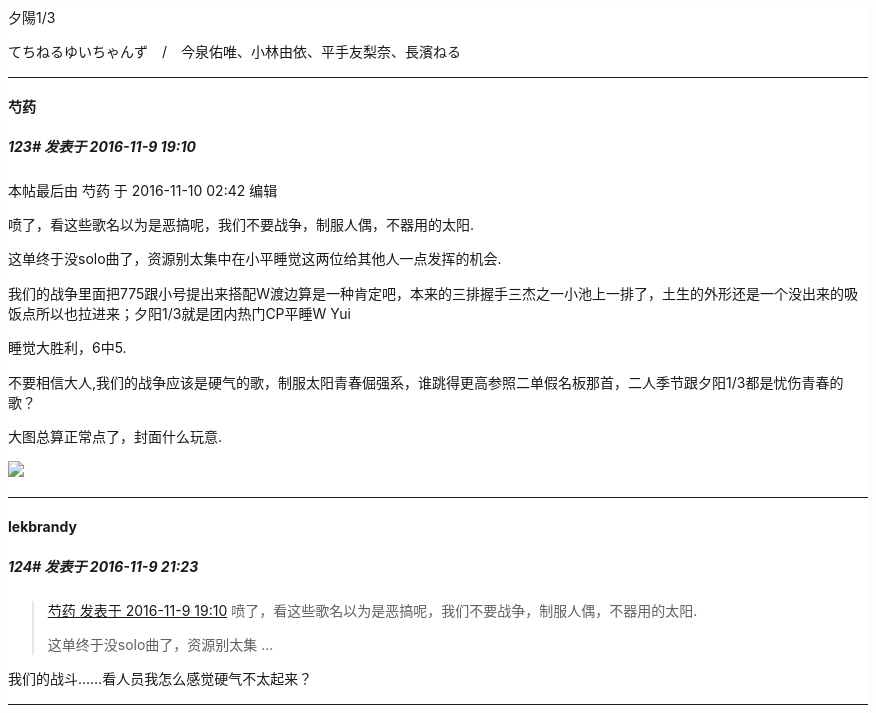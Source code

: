 夕陽1/3

てちねるゆいちゃんず　/　今泉佑唯、小林由依、平手友梨奈、長濱ねる










-----

####  芍药  
##### 123#       发表于 2016-11-9 19:10



 本帖最后由 芍药 于 2016-11-10 02:42 编辑 

喷了，看这些歌名以为是恶搞呢，我们不要战争，制服人偶，不器用的太阳.


这单终于没solo曲了，资源别太集中在小平睡觉这两位给其他人一点发挥的机会.

我们的战争里面把775跟小号提出来搭配W渡边算是一种肯定吧，本来的三排握手三杰之一小池上一排了，土生的外形还是一个没出来的吸饭点所以也拉进来；夕阳1/3就是团内热门CP平睡W Yui


睡觉大胜利，6中5.


不要相信大人,我们的战争应该是硬气的歌，制服太阳青春倔强系，谁跳得更高参照二单假名板那首，二人季节跟夕阳1/3都是忧伤青春的歌？


大图总算正常点了，封面什么玩意.

<img src="http://ww2.sinaimg.cn/mw690/006gjePLgw1f9m0yhoe5qj30xc0hq43e.jpg" referrerpolicy="no-referrer">









-----

####  lekbrandy  
##### 124#       发表于 2016-11-9 21:23



<blockquote><a href="httphttps://bbs.saraba1st.com/2b/forum.php?mod=redirect&amp;goto=findpost&amp;pid=34125007&amp;ptid=1340143" target="_blank">芍药 发表于 2016-11-9 19:10</a>
喷了，看这些歌名以为是恶搞呢，我们不要战争，制服人偶，不器用的太阳.


这单终于没solo曲了，资源别太集 ...</blockquote>
我们的战斗……看人员我怎么感觉硬气不太起来？







-----
